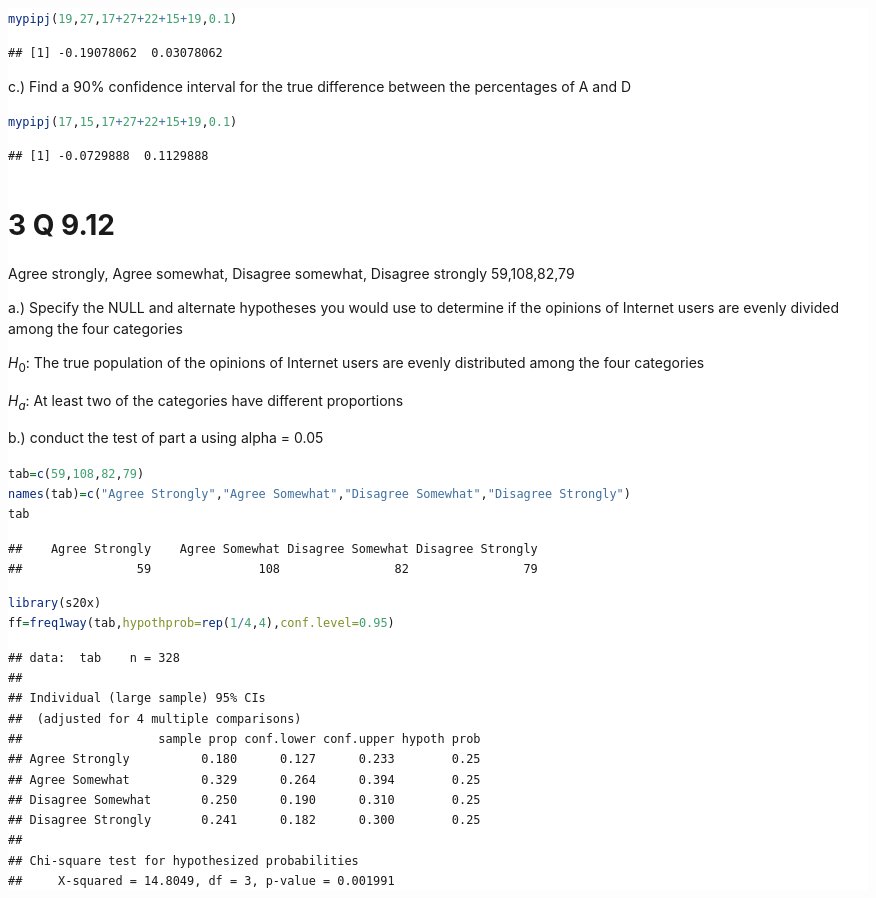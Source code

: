 
```r
mypipj(19,27,17+27+22+15+19,0.1)
```

```
## [1] -0.19078062  0.03078062
```


c.) Find a 90% confidence interval for the true difference between the percentages of A and D


```r
mypipj(17,15,17+27+22+15+19,0.1)
```

```
## [1] -0.0729888  0.1129888
```


# 3 Q 9.12

Agree strongly, Agree somewhat, Disagree somewhat, Disagree strongly
59,108,82,79

a.) Specify the NULL and alternate hypotheses you would use to determine if the opinions of Internet users are evenly divided among the four categories

$H_0$: The true population of the opinions of Internet users are evenly distributed among the four categories

$H_a$: At least two of the categories have different proportions

b.) conduct the test of part a using alpha = 0.05


```r
tab=c(59,108,82,79)
names(tab)=c("Agree Strongly","Agree Somewhat","Disagree Somewhat","Disagree Strongly")
tab
```

```
##    Agree Strongly    Agree Somewhat Disagree Somewhat Disagree Strongly 
##                59               108                82                79
```



```r
library(s20x)
ff=freq1way(tab,hypothprob=rep(1/4,4),conf.level=0.95)
```

```
## data:  tab    n = 328 
## 
## Individual (large sample) 95% CIs 
##  (adjusted for 4 multiple comparisons) 
##                   sample prop conf.lower conf.upper hypoth prob
## Agree Strongly          0.180      0.127      0.233        0.25
## Agree Somewhat          0.329      0.264      0.394        0.25
## Disagree Somewhat       0.250      0.190      0.310        0.25
## Disagree Strongly       0.241      0.182      0.300        0.25
## 
## Chi-square test for hypothesized probabilities 
##     X-squared = 14.8049, df = 3, p-value = 0.001991
```

